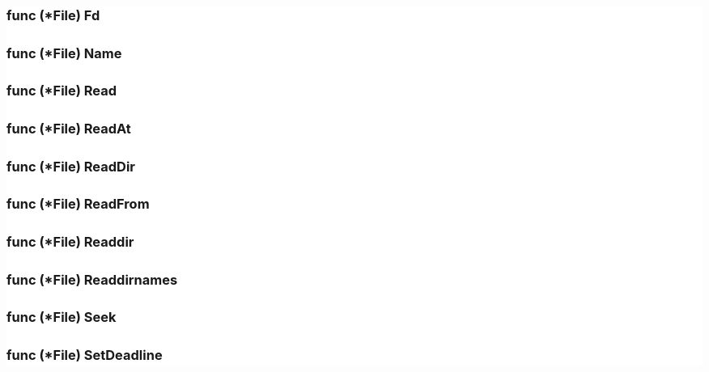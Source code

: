 ### func (*File) Fd

```go

```


### func (*File) Name

```go

```


### func (*File) Read

```go

```

### func (*File) ReadAt

```go

```

### func (*File) ReadDir

```go

```

### func (*File) ReadFrom

```go

```

### func (*File) Readdir

```go

```

### func (*File) Readdirnames

```go

```

### func (*File) Seek

```go

```

### func (*File) SetDeadline
